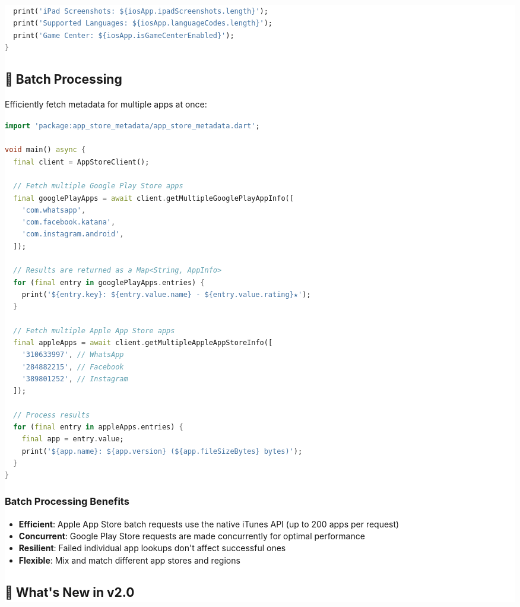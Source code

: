 ```dart
  print('iPad Screenshots: ${iosApp.ipadScreenshots.length}');
  print('Supported Languages: ${iosApp.languageCodes.length}');
  print('Game Center: ${iosApp.isGameCenterEnabled}');
}
```

## 🚀 Batch Processing

Efficiently fetch metadata for multiple apps at once:

```dart
import 'package:app_store_metadata/app_store_metadata.dart';

void main() async {
  final client = AppStoreClient();

  // Fetch multiple Google Play Store apps
  final googlePlayApps = await client.getMultipleGooglePlayAppInfo([
    'com.whatsapp',
    'com.facebook.katana',
    'com.instagram.android',
  ]);

  // Results are returned as a Map<String, AppInfo>
  for (final entry in googlePlayApps.entries) {
    print('${entry.key}: ${entry.value.name} - ${entry.value.rating}★');
  }

  // Fetch multiple Apple App Store apps
  final appleApps = await client.getMultipleAppleAppStoreInfo([
    '310633997', // WhatsApp
    '284882215', // Facebook
    '389801252', // Instagram
  ]);

  // Process results
  for (final entry in appleApps.entries) {
    final app = entry.value;
    print('${app.name}: ${app.version} (${app.fileSizeBytes} bytes)');
  }
}
```

### Batch Processing Benefits

- **Efficient**: Apple App Store batch requests use the native iTunes API (up to 200 apps per request)
- **Concurrent**: Google Play Store requests are made concurrently for optimal performance  
- **Resilient**: Failed individual app lookups don't affect successful ones
- **Flexible**: Mix and match different app stores and regions

## 🚀 What's New in v2.0
